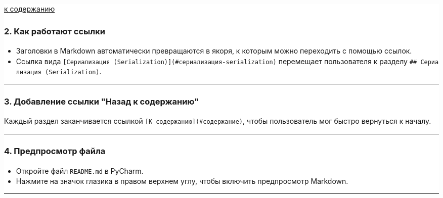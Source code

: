[к содержанию](#содержание)








### 2. **Как работают ссылки**
- Заголовки в Markdown автоматически превращаются в якоря, к которым можно переходить с помощью ссылок.
- Ссылка вида `[Сериализация (Serialization)](#сериализация-serialization)` перемещает пользователя к разделу `## Сериализация (Serialization)`.

---

### 3. **Добавление ссылки "Назад к содержанию"**
Каждый раздел заканчивается ссылкой `[К содержанию](#содержание)`, чтобы пользователь мог быстро вернуться к началу.

---

### 4. **Предпросмотр файла**
- Откройте файл `README.md` в PyCharm.
- Нажмите на значок глазика в правом верхнем углу, чтобы включить предпросмотр Markdown.

---




